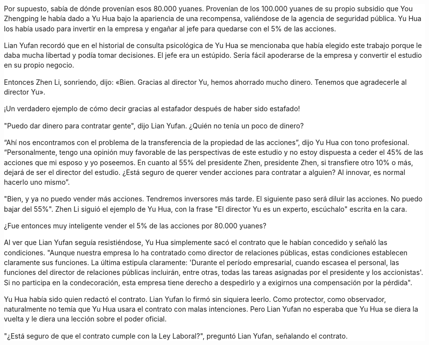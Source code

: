 

Por supuesto, sabía de dónde provenían esos 80.000 yuanes. Provenían de los 100.000 yuanes de su propio subsidio que You Zhengping le había dado a Yu Hua bajo la apariencia de una recompensa, valiéndose de la agencia de seguridad pública. Yu Hua los había usado para invertir en la empresa y engañar al jefe para quedarse con el 5% de las acciones.



Lian Yufan recordó que en el historial de consulta psicológica de Yu Hua se mencionaba que había elegido este trabajo porque le daba mucha libertad y podía tomar decisiones. El jefe era un estúpido. Sería fácil apoderarse de la empresa y convertir el estudio en su propio negocio.



Entonces Zhen Li, sonriendo, dijo: «Bien. Gracias al director Yu, hemos ahorrado mucho dinero. Tenemos que agradecerle al director Yu».



¡Un verdadero ejemplo de cómo decir gracias al estafador después de haber sido estafado!



"Puedo dar dinero para contratar gente", dijo Lian Yufan. ¿Quién no tenía un poco de dinero?



“Ahí nos encontramos con el problema de la transferencia de la propiedad de las acciones”, dijo Yu Hua con tono profesional. “Personalmente, tengo una opinión muy favorable de las perspectivas de este estudio y no estoy dispuesta a ceder el 45% de las acciones que mi esposo y yo poseemos. En cuanto al 55% del presidente Zhen, presidente Zhen, si transfiere otro 10% o más, dejará de ser el director del estudio. ¿Está seguro de querer vender acciones para contratar a alguien? Al innovar, es normal hacerlo uno mismo”.



"Bien, y ya no puedo vender más acciones. Tendremos inversores más tarde. El siguiente paso será diluir las acciones. No puedo bajar del 55%". Zhen Li siguió el ejemplo de Yu Hua, con la frase "El director Yu es un experto, escúchalo" escrita en la cara.



¿Fue entonces muy inteligente vender el 5% de las acciones por 80.000 yuanes?



Al ver que Lian Yufan seguía resistiéndose, Yu Hua simplemente sacó el contrato que le habían concedido y señaló las condiciones. "Aunque nuestra empresa lo ha contratado como director de relaciones públicas, estas condiciones establecen claramente sus funciones. La última estipula claramente: 'Durante el período empresarial, cuando escasea el personal, las funciones del director de relaciones públicas incluirán, entre otras, todas las tareas asignadas por el presidente y los accionistas'. Si no participa en la condecoración, esta empresa tiene derecho a despedirlo y a exigirnos una compensación por la pérdida".



Yu Hua había sido quien redactó el contrato. Lian Yufan lo firmó sin siquiera leerlo. Como protector, como observador, naturalmente no temía que Yu Hua usara el contrato con malas intenciones. Pero Lian Yufan no esperaba que Yu Hua se diera la vuelta y le diera una lección sobre el poder oficial.



"¿Está seguro de que el contrato cumple con la Ley Laboral?", preguntó Lian Yufan, señalando el contrato.

